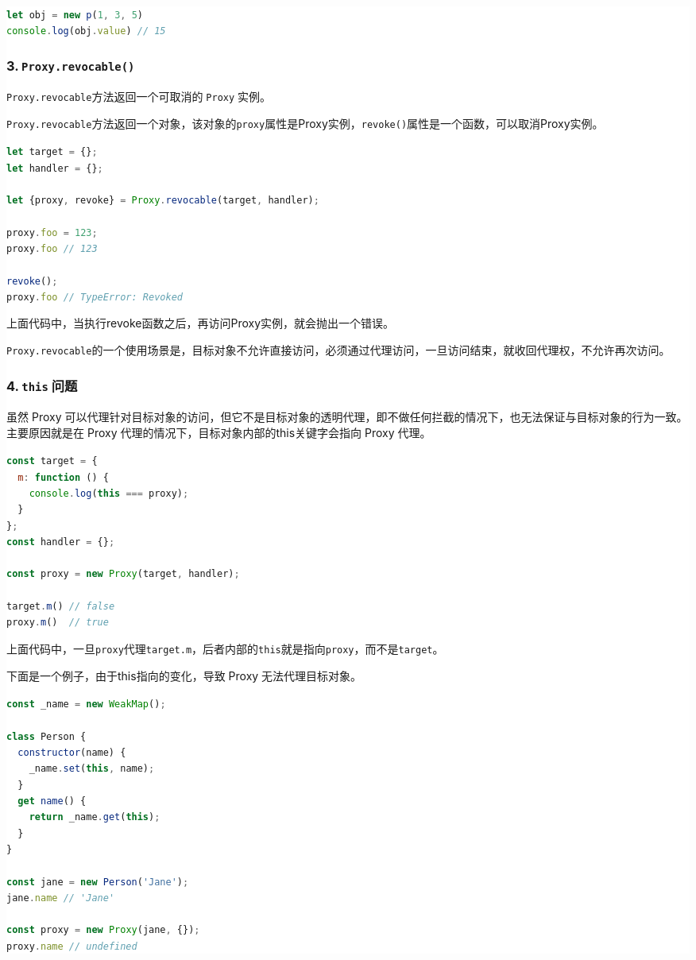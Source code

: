 ```js
let obj = new p(1, 3, 5)
console.log(obj.value) // 15
```

### 3. `Proxy.revocable()`

`Proxy.revocable`方法返回一个可取消的 `Proxy` 实例。

`Proxy.revocable`方法返回一个对象，该对象的`proxy`属性是Proxy实例，`revoke()`属性是一个函数，可以取消Proxy实例。

```js
let target = {};
let handler = {};

let {proxy, revoke} = Proxy.revocable(target, handler);

proxy.foo = 123;
proxy.foo // 123

revoke();
proxy.foo // TypeError: Revoked
```

上面代码中，当执行revoke函数之后，再访问Proxy实例，就会抛出一个错误。

`Proxy.revocable`的一个使用场景是，目标对象不允许直接访问，必须通过代理访问，一旦访问结束，就收回代理权，不允许再次访问。

### 4. `this` 问题

虽然 Proxy 可以代理针对目标对象的访问，但它不是目标对象的透明代理，即不做任何拦截的情况下，也无法保证与目标对象的行为一致。主要原因就是在 Proxy 代理的情况下，目标对象内部的this关键字会指向 Proxy 代理。

```js
const target = {
  m: function () {
    console.log(this === proxy);
  }
};
const handler = {};

const proxy = new Proxy(target, handler);

target.m() // false
proxy.m()  // true
```

上面代码中，一旦`proxy`代理`target.m`，后者内部的`this`就是指向`proxy`，而不是`target`。

下面是一个例子，由于this指向的变化，导致 Proxy 无法代理目标对象。

```js
const _name = new WeakMap();

class Person {
  constructor(name) {
    _name.set(this, name);
  }
  get name() {
    return _name.get(this);
  }
}

const jane = new Person('Jane');
jane.name // 'Jane'

const proxy = new Proxy(jane, {});
proxy.name // undefined
```
